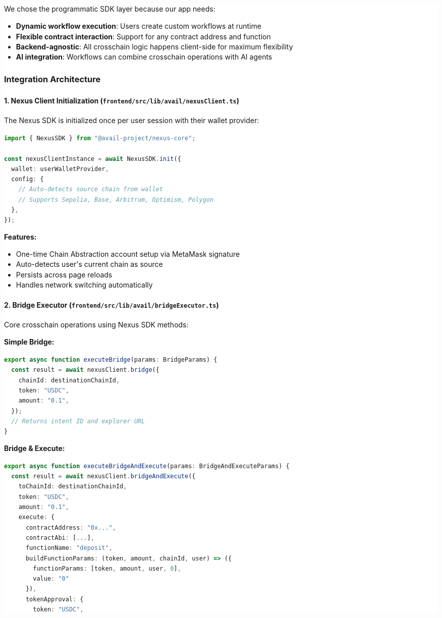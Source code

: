 We chose the programmatic SDK layer because our app needs:

- **Dynamic workflow execution**: Users create custom workflows at runtime
- **Flexible contract interaction**: Support for any contract address and function
- **Backend-agnostic**: All crosschain logic happens client-side for maximum flexibility
- **AI integration**: Workflows can combine crosschain operations with AI agents

### Integration Architecture

#### 1. **Nexus Client Initialization** (`frontend/src/lib/avail/nexusClient.ts`)

The Nexus SDK is initialized once per user session with their wallet provider:

```typescript
import { NexusSDK } from "@avail-project/nexus-core";

const nexusClientInstance = await NexusSDK.init({
  wallet: userWalletProvider,
  config: {
    // Auto-detects source chain from wallet
    // Supports Sepolia, Base, Arbitrum, Optimism, Polygon
  },
});
```

**Features:**

- One-time Chain Abstraction account setup via MetaMask signature
- Auto-detects user's current chain as source
- Persists across page reloads
- Handles network switching automatically

#### 2. **Bridge Executor** (`frontend/src/lib/avail/bridgeExecutor.ts`)

Core crosschain operations using Nexus SDK methods:

**Simple Bridge:**

```typescript
export async function executeBridge(params: BridgeParams) {
  const result = await nexusClient.bridge({
    chainId: destinationChainId,
    token: "USDC",
    amount: "0.1",
  });
  // Returns intent ID and explorer URL
}
```

**Bridge & Execute:**

```typescript
export async function executeBridgeAndExecute(params: BridgeAndExecuteParams) {
  const result = await nexusClient.bridgeAndExecute({
    toChainId: destinationChainId,
    token: "USDC",
    amount: "0.1",
    execute: {
      contractAddress: "0x...",
      contractAbi: [...],
      functionName: "deposit",
      buildFunctionParams: (token, amount, chainId, user) => ({
        functionParams: [token, amount, user, 0],
        value: "0"
      }),
      tokenApproval: {
        token: "USDC",
```